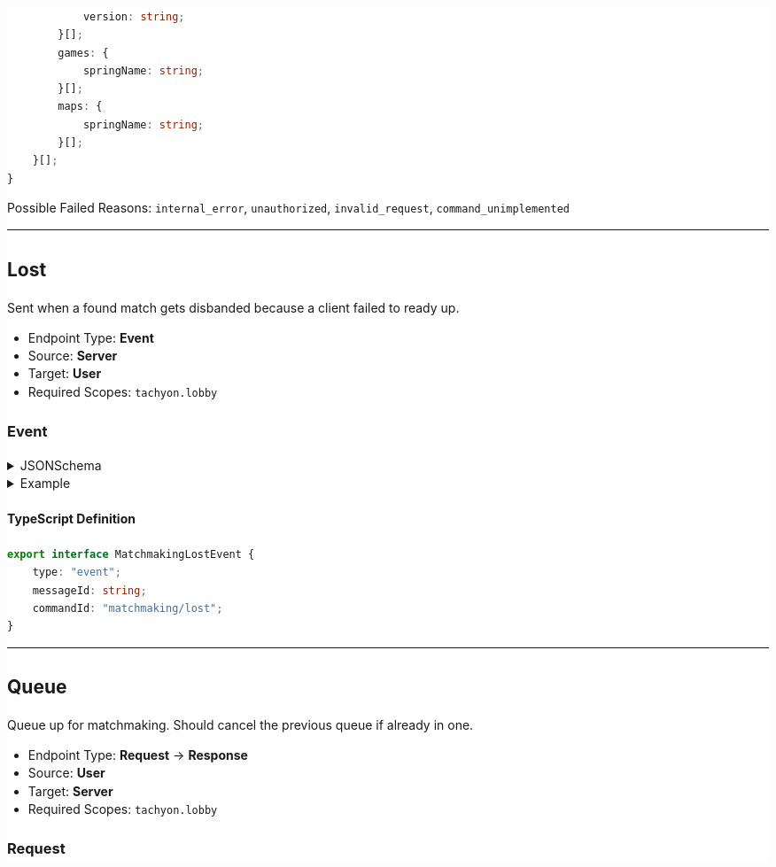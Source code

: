 ```ts
            version: string;
        }[];
        games: {
            springName: string;
        }[];
        maps: {
            springName: string;
        }[];
    }[];
}
```
Possible Failed Reasons: `internal_error`, `unauthorized`, `invalid_request`, `command_unimplemented`

---

## Lost

Sent when a found match gets disbanded because a client failed to ready up.

- Endpoint Type: **Event**
- Source: **Server**
- Target: **User**
- Required Scopes: `tachyon.lobby`

### Event

<details><summary>JSONSchema</summary></details>

<details><summary>Example</summary></details>

#### TypeScript Definition
```ts
export interface MatchmakingLostEvent {
    type: "event";
    messageId: string;
    commandId: "matchmaking/lost";
}
```
---

## Queue

Queue up for matchmaking. Should cancel the previous queue if already in one.

- Endpoint Type: **Request** -> **Response**
- Source: **User**
- Target: **Server**
- Required Scopes: `tachyon.lobby`

### Request
